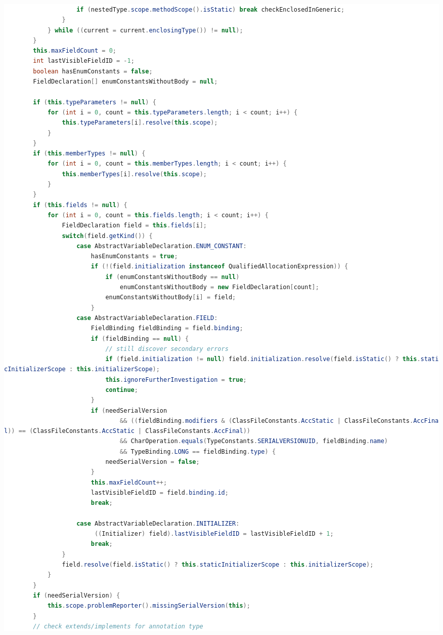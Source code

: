 ```java
					if (nestedType.scope.methodScope().isStatic) break checkEnclosedInGeneric;
				}
			} while ((current = current.enclosingType()) != null);
		}
		this.maxFieldCount = 0;
		int lastVisibleFieldID = -1;
		boolean hasEnumConstants = false;
		FieldDeclaration[] enumConstantsWithoutBody = null;
		
		if (this.typeParameters != null) {
			for (int i = 0, count = this.typeParameters.length; i < count; i++) {
				this.typeParameters[i].resolve(this.scope);
			}
		}
		if (this.memberTypes != null) {
			for (int i = 0, count = this.memberTypes.length; i < count; i++) {
				this.memberTypes[i].resolve(this.scope);
			}
		}
		if (this.fields != null) {
			for (int i = 0, count = this.fields.length; i < count; i++) {
				FieldDeclaration field = this.fields[i];
				switch(field.getKind()) {
					case AbstractVariableDeclaration.ENUM_CONSTANT:
						hasEnumConstants = true;
						if (!(field.initialization instanceof QualifiedAllocationExpression)) {
							if (enumConstantsWithoutBody == null)
								enumConstantsWithoutBody = new FieldDeclaration[count];
							enumConstantsWithoutBody[i] = field;
						}
					case AbstractVariableDeclaration.FIELD:
						FieldBinding fieldBinding = field.binding;
						if (fieldBinding == null) {
							// still discover secondary errors
							if (field.initialization != null) field.initialization.resolve(field.isStatic() ? this.staticInitializerScope : this.initializerScope);
							this.ignoreFurtherInvestigation = true;
							continue;
						}
						if (needSerialVersion
								&& ((fieldBinding.modifiers & (ClassFileConstants.AccStatic | ClassFileConstants.AccFinal)) == (ClassFileConstants.AccStatic | ClassFileConstants.AccFinal))
								&& CharOperation.equals(TypeConstants.SERIALVERSIONUID, fieldBinding.name)
								&& TypeBinding.LONG == fieldBinding.type) {
							needSerialVersion = false;
						}
						this.maxFieldCount++;
						lastVisibleFieldID = field.binding.id;
						break;

					case AbstractVariableDeclaration.INITIALIZER:
						 ((Initializer) field).lastVisibleFieldID = lastVisibleFieldID + 1;
						break;
				}
				field.resolve(field.isStatic() ? this.staticInitializerScope : this.initializerScope);
			}
		}
		if (needSerialVersion) {
			this.scope.problemReporter().missingSerialVersion(this);
		}
		// check extends/implements for annotation type
```